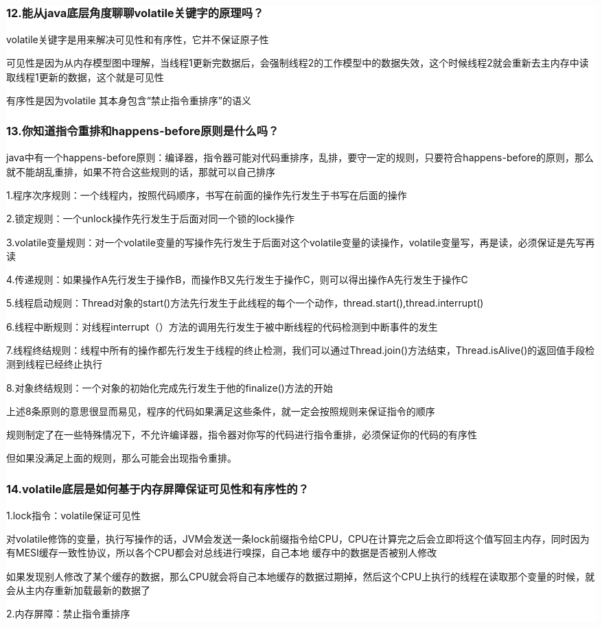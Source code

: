 ### 12.能从java底层角度聊聊volatile关键字的原理吗？

volatile关键字是用来解决可见性和有序性，它并不保证原子性

可见性是因为从内存模型图中理解，当线程1更新完数据后，会强制线程2的工作模型中的数据失效，这个时候线程2就会重新去主内存中读取线程1更新的数据，这个就是可见性

有序性是因为volatile 其本身包含“禁止指令重排序”的语义

### 13.你知道指令重排和happens-before原则是什么吗？

java中有一个happens-before原则：编译器，指令器可能对代码重排序，乱排，要守一定的规则，只要符合happens-before的原则，那么就不能胡乱重排，如果不符合这些规则的话，那就可以自己排序

1.程序次序规则：一个线程内，按照代码顺序，书写在前面的操作先行发生于书写在后面的操作

2.锁定规则：一个unlock操作先行发生于后面对同一个锁的lock操作

3.volatile变量规则：对一个volatile变量的写操作先行发生于后面对这个volatile变量的读操作，volatile变量写，再是读，必须保证是先写再读

4.传递规则：如果操作A先行发生于操作B，而操作B又先行发生于操作C，则可以得出操作A先行发生于操作C

5.线程启动规则：Thread对象的start()方法先行发生于此线程的每个一个动作，thread.start(),thread.interrupt()

6.线程中断规则：对线程interrupt（）方法的调用先行发生于被中断线程的代码检测到中断事件的发生

7.线程终结规则：线程中所有的操作都先行发生于线程的终止检测，我们可以通过Thread.join()方法结束，Thread.isAlive()的返回值手段检测到线程已经终止执行

8.对象终结规则：一个对象的初始化完成先行发生于他的finalize()方法的开始

上述8条原则的意思很显而易见，程序的代码如果满足这些条件，就一定会按照规则来保证指令的顺序

规则制定了在一些特殊情况下，不允许编译器，指令器对你写的代码进行指令重排，必须保证你的代码的有序性

但如果没满足上面的规则，那么可能会出现指令重排。

### 14.volatile底层是如何基于内存屏障保证可见性和有序性的？

1.lock指令：volatile保证可见性

对volatile修饰的变量，执行写操作的话，JVM会发送一条lock前缀指令给CPU，CPU在计算完之后会立即将这个值写回主内存，同时因为有MESI缓存一致性协议，所以各个CPU都会对总线进行嗅探，自己本地 缓存中的数据是否被别人修改

如果发现别人修改了某个缓存的数据，那么CPU就会将自己本地缓存的数据过期掉，然后这个CPU上执行的线程在读取那个变量的时候，就会从主内存重新加载最新的数据了

2.内存屏障：禁止指令重排序